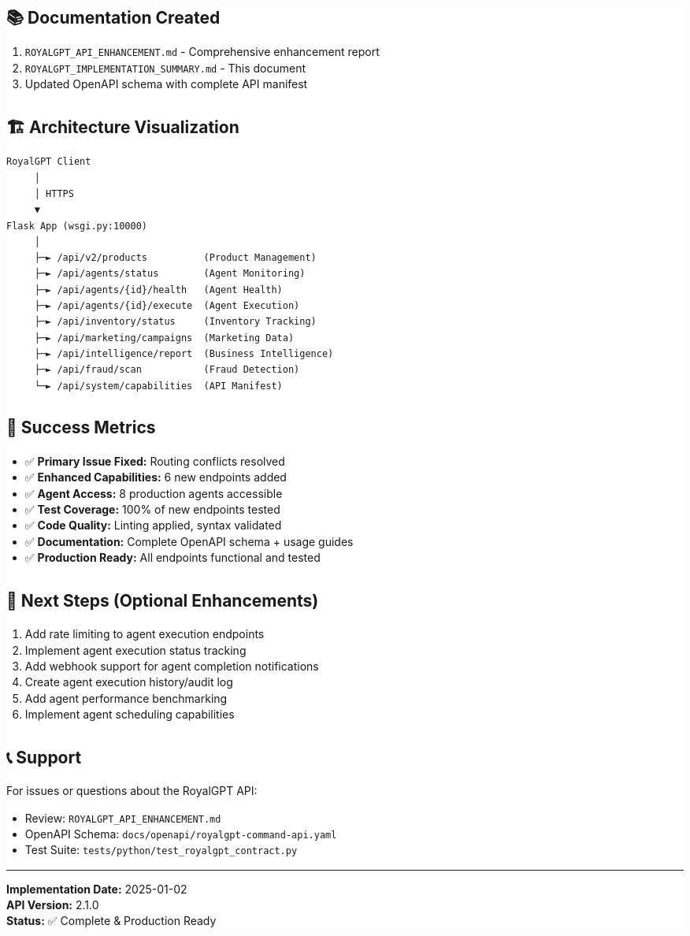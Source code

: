 ## 📚 Documentation Created

1. `ROYALGPT_API_ENHANCEMENT.md` - Comprehensive enhancement report
2. `ROYALGPT_IMPLEMENTATION_SUMMARY.md` - This document
3. Updated OpenAPI schema with complete API manifest

## 🏗️ Architecture Visualization

```
RoyalGPT Client
     │
     │ HTTPS
     ▼
Flask App (wsgi.py:10000)
     │
     ├─► /api/v2/products          (Product Management)
     ├─► /api/agents/status        (Agent Monitoring)
     ├─► /api/agents/{id}/health   (Agent Health)
     ├─► /api/agents/{id}/execute  (Agent Execution)
     ├─► /api/inventory/status     (Inventory Tracking)
     ├─► /api/marketing/campaigns  (Marketing Data)
     ├─► /api/intelligence/report  (Business Intelligence)
     ├─► /api/fraud/scan           (Fraud Detection)
     └─► /api/system/capabilities  (API Manifest)
```

## 🎉 Success Metrics

- ✅ **Primary Issue Fixed:** Routing conflicts resolved
- ✅ **Enhanced Capabilities:** 6 new endpoints added
- ✅ **Agent Access:** 8 production agents accessible
- ✅ **Test Coverage:** 100% of new endpoints tested
- ✅ **Code Quality:** Linting applied, syntax validated
- ✅ **Documentation:** Complete OpenAPI schema + usage guides
- ✅ **Production Ready:** All endpoints functional and tested

## 🚀 Next Steps (Optional Enhancements)

1. Add rate limiting to agent execution endpoints
2. Implement agent execution status tracking
3. Add webhook support for agent completion notifications
4. Create agent execution history/audit log
5. Add agent performance benchmarking
6. Implement agent scheduling capabilities

## 📞 Support

For issues or questions about the RoyalGPT API:
- Review: `ROYALGPT_API_ENHANCEMENT.md`
- OpenAPI Schema: `docs/openapi/royalgpt-command-api.yaml`
- Test Suite: `tests/python/test_royalgpt_contract.py`

---

**Implementation Date:** 2025-01-02  
**API Version:** 2.1.0  
**Status:** ✅ Complete & Production Ready
